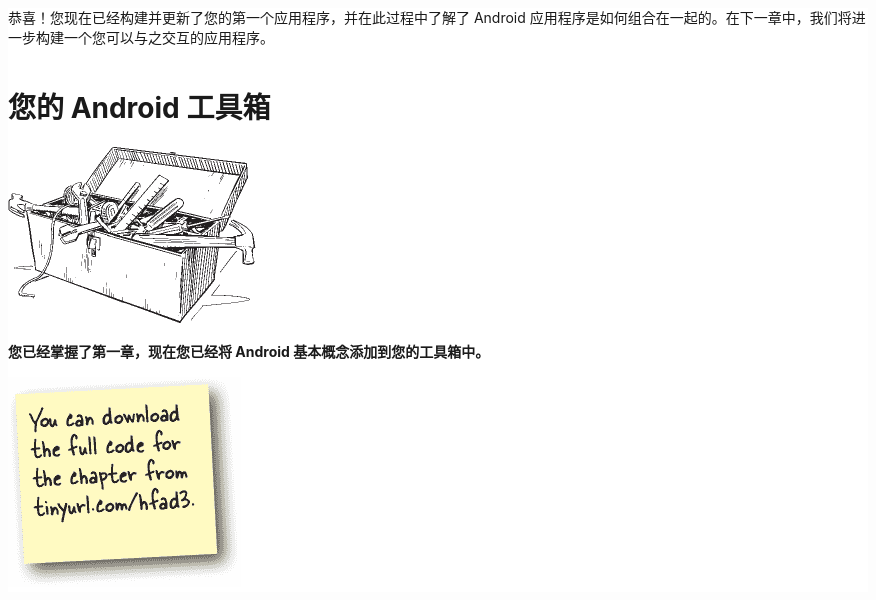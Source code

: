 恭喜！您现在已经构建并更新了您的第一个应用程序，并在此过程中了解了 Android 应用程序是如何组合在一起的。在下一章中，我们将进一步构建一个您可以与之交互的应用程序。

# 您的 Android 工具箱

![图片](img/f0036-01.png)

**您已经掌握了第一章，现在您已经将 Android 基本概念添加到您的工具箱中。**

![图片](img/f0036-02.png)
